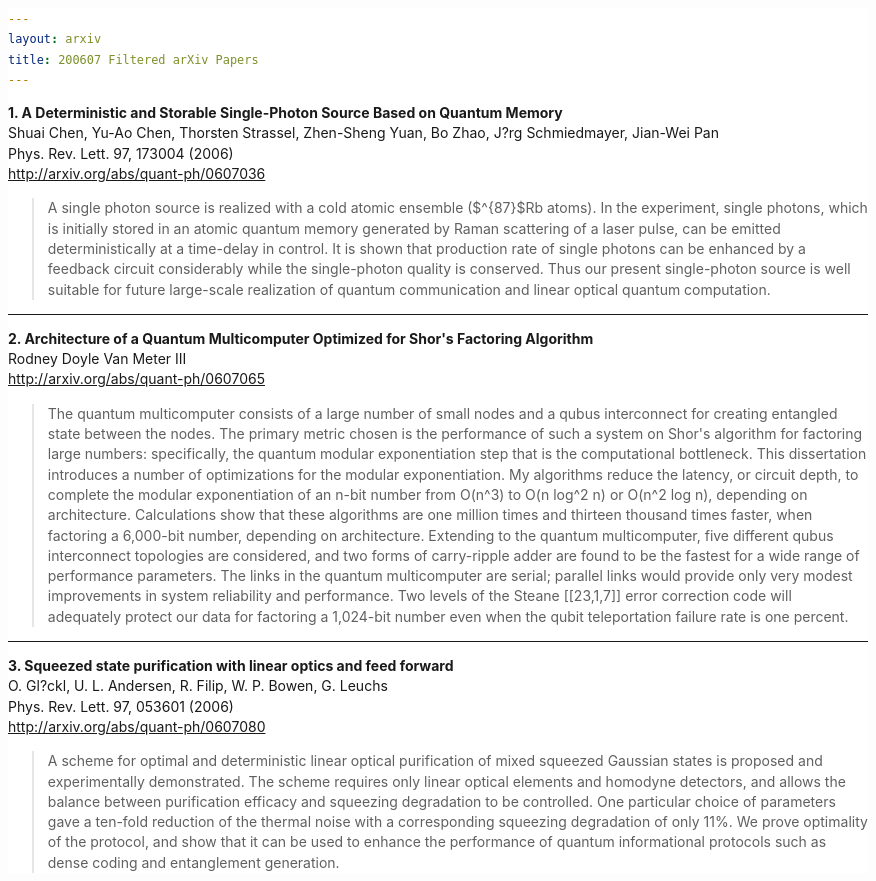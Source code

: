 ```yaml
---
layout: arxiv
title: 200607 Filtered arXiv Papers
---
```


**1.    A Deterministic and Storable Single-Photon Source Based on Quantum Memory**  
Shuai Chen, Yu-Ao Chen, Thorsten Strassel, Zhen-Sheng Yuan, Bo Zhao, J?rg Schmiedmayer, Jian-Wei Pan  
Phys. Rev. Lett. 97, 173004 (2006)  
http://arxiv.org/abs/quant-ph/0607036  
<blockquote>
<p>
A single photon source is realized with a cold atomic ensemble ($^{87}$Rb atoms). In the experiment, single photons, which is initially stored in an atomic quantum memory generated by Raman scattering of a laser pulse, can be emitted deterministically at a time-delay in control. It is shown that production rate of single photons can be enhanced by a feedback circuit considerably while the single-photon quality is conserved. Thus our present single-photon source is well suitable for future large-scale realization of quantum communication and linear optical quantum computation.
</p>
</blockquote>

------

**2.    Architecture of a Quantum Multicomputer Optimized for Shor's Factoring Algorithm**  
Rodney Doyle Van Meter III  
http://arxiv.org/abs/quant-ph/0607065  
<blockquote>
<p>
The quantum multicomputer consists of a large number of small nodes and a qubus interconnect for creating entangled state between the nodes. The primary metric chosen is the performance of such a system on Shor's algorithm for factoring large numbers: specifically, the quantum modular exponentiation step that is the computational bottleneck. This dissertation introduces a number of optimizations for the modular exponentiation. My algorithms reduce the latency, or circuit depth, to complete the modular exponentiation of an n-bit number from O(n^3) to O(n log^2 n) or O(n^2 log n), depending on architecture. Calculations show that these algorithms are one million times and thirteen thousand times faster, when factoring a 6,000-bit number, depending on architecture. Extending to the quantum multicomputer, five different qubus interconnect topologies are considered, and two forms of carry-ripple adder are found to be the fastest for a wide range of performance parameters. The links in the quantum multicomputer are serial; parallel links would provide only very modest improvements in system reliability and performance. Two levels of the Steane [[23,1,7]] error correction code will adequately protect our data for factoring a 1,024-bit number even when the qubit teleportation failure rate is one percent.
</p>
</blockquote>

------

**3.    Squeezed state purification with linear optics and feed forward**  
O. Gl?ckl, U. L. Andersen, R. Filip, W. P. Bowen, G. Leuchs  
Phys. Rev. Lett. 97, 053601 (2006)  
http://arxiv.org/abs/quant-ph/0607080  
<blockquote>
<p>
A scheme for optimal and deterministic linear optical purification of mixed squeezed Gaussian states is proposed and experimentally demonstrated. The scheme requires only linear optical elements and homodyne detectors, and allows the balance between purification efficacy and squeezing degradation to be controlled. One particular choice of parameters gave a ten-fold reduction of the thermal noise with a corresponding squeezing degradation of only 11%. We prove optimality of the protocol, and show that it can be used to enhance the performance of quantum informational protocols such as dense coding and entanglement generation.
</p>
</blockquote>
